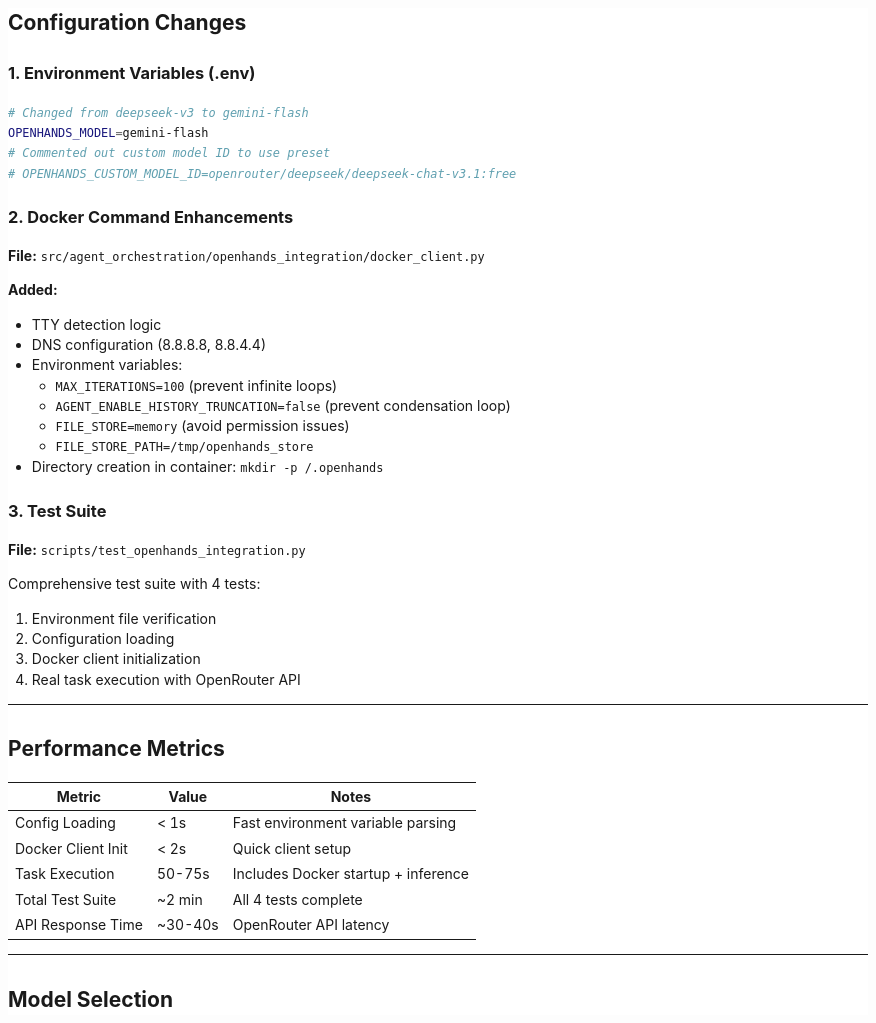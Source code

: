 
## Configuration Changes

### 1. Environment Variables (.env)
```bash
# Changed from deepseek-v3 to gemini-flash
OPENHANDS_MODEL=gemini-flash
# Commented out custom model ID to use preset
# OPENHANDS_CUSTOM_MODEL_ID=openrouter/deepseek/deepseek-chat-v3.1:free
```

### 2. Docker Command Enhancements
**File:** `src/agent_orchestration/openhands_integration/docker_client.py`

**Added:**
- TTY detection logic
- DNS configuration (8.8.8.8, 8.8.4.4)
- Environment variables:
  - `MAX_ITERATIONS=100` (prevent infinite loops)
  - `AGENT_ENABLE_HISTORY_TRUNCATION=false` (prevent condensation loop)
  - `FILE_STORE=memory` (avoid permission issues)
  - `FILE_STORE_PATH=/tmp/openhands_store`
- Directory creation in container: `mkdir -p /.openhands`

### 3. Test Suite
**File:** `scripts/test_openhands_integration.py`

Comprehensive test suite with 4 tests:
1. Environment file verification
2. Configuration loading
3. Docker client initialization
4. Real task execution with OpenRouter API

---

## Performance Metrics

| Metric | Value | Notes |
|--------|-------|-------|
| Config Loading | < 1s | Fast environment variable parsing |
| Docker Client Init | < 2s | Quick client setup |
| Task Execution | 50-75s | Includes Docker startup + inference |
| Total Test Suite | ~2 min | All 4 tests complete |
| API Response Time | ~30-40s | OpenRouter API latency |

---

## Model Selection
